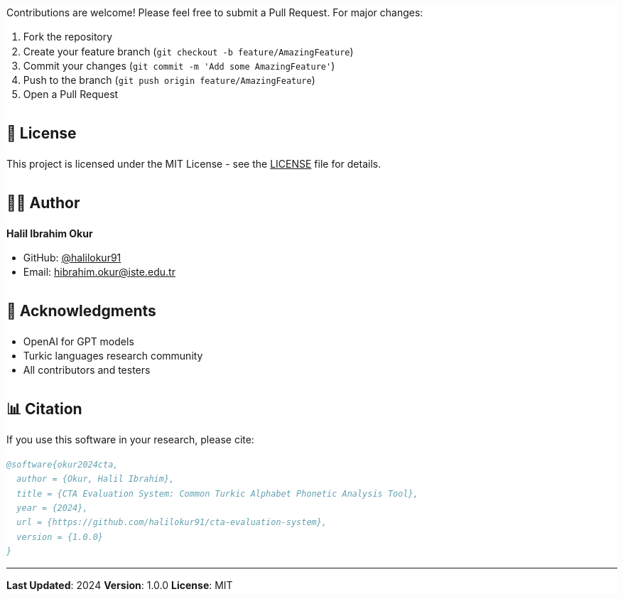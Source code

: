 Contributions are welcome! Please feel free to submit a Pull Request. For major changes:
1. Fork the repository
2. Create your feature branch (`git checkout -b feature/AmazingFeature`)
3. Commit your changes (`git commit -m 'Add some AmazingFeature'`)
4. Push to the branch (`git push origin feature/AmazingFeature`)
5. Open a Pull Request

## 📄 License

This project is licensed under the MIT License - see the [LICENSE](LICENSE) file for details.

## 👨‍🔬 Author

**Halil Ibrahim Okur**
- GitHub: [@halilokur91](https://github.com/halilokur91)
- Email: hibrahim.okur@iste.edu.tr

## 🙏 Acknowledgments

- OpenAI for GPT models
- Turkic languages research community
- All contributors and testers

## 📊 Citation

If you use this software in your research, please cite:

```bibtex
@software{okur2024cta,
  author = {Okur, Halil Ibrahim},
  title = {CTA Evaluation System: Common Turkic Alphabet Phonetic Analysis Tool},
  year = {2024},
  url = {https://github.com/halilokur91/cta-evaluation-system},
  version = {1.0.0}
}
```

---

**Last Updated**: 2024
**Version**: 1.0.0
**License**: MIT
